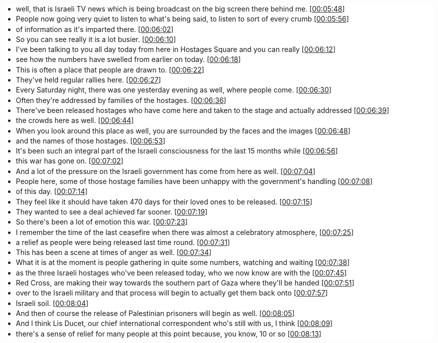 *  well, that is Israeli TV news which is being broadcast on the big screen there behind me. [[00:05:48](https://www.youtube.com/watch?v=OAo7xOG0Pa4&t=348.32s)]
*  People now going very quiet to listen to what's being said, to listen to sort of every crumb [[00:05:56](https://www.youtube.com/watch?v=OAo7xOG0Pa4&t=356.6s)]
*  of information as it's imparted there. [[00:06:02](https://www.youtube.com/watch?v=OAo7xOG0Pa4&t=362.6s)]
*  So you can see really it is a lot busier. [[00:06:10](https://www.youtube.com/watch?v=OAo7xOG0Pa4&t=370.68s)]
*  I've been talking to you all day today from here in Hostages Square and you can really [[00:06:12](https://www.youtube.com/watch?v=OAo7xOG0Pa4&t=372.68s)]
*  see how the numbers have swelled from earlier on today. [[00:06:18](https://www.youtube.com/watch?v=OAo7xOG0Pa4&t=378.0s)]
*  This is often a place that people are drawn to. [[00:06:22](https://www.youtube.com/watch?v=OAo7xOG0Pa4&t=382.1s)]
*  They've held regular rallies here. [[00:06:27](https://www.youtube.com/watch?v=OAo7xOG0Pa4&t=387.54s)]
*  Every Saturday night, there was one yesterday evening as well, where people come. [[00:06:30](https://www.youtube.com/watch?v=OAo7xOG0Pa4&t=390.3s)]
*  Often they're addressed by families of the hostages. [[00:06:36](https://www.youtube.com/watch?v=OAo7xOG0Pa4&t=396.14000000000004s)]
*  There've been released hostages who have come here and taken to the stage and actually addressed [[00:06:39](https://www.youtube.com/watch?v=OAo7xOG0Pa4&t=399.94s)]
*  the crowds here as well. [[00:06:44](https://www.youtube.com/watch?v=OAo7xOG0Pa4&t=404.78000000000003s)]
*  When you look around this place as well, you are surrounded by the faces and the images [[00:06:48](https://www.youtube.com/watch?v=OAo7xOG0Pa4&t=408.42s)]
*  and the names of those hostages. [[00:06:53](https://www.youtube.com/watch?v=OAo7xOG0Pa4&t=413.42s)]
*  It's been such an integral part of the Israeli consciousness for the last 15 months while [[00:06:56](https://www.youtube.com/watch?v=OAo7xOG0Pa4&t=416.46000000000004s)]
*  this war has gone on. [[00:07:02](https://www.youtube.com/watch?v=OAo7xOG0Pa4&t=422.62s)]
*  And a lot of the pressure on the Israeli government has come from here as well. [[00:07:04](https://www.youtube.com/watch?v=OAo7xOG0Pa4&t=424.18s)]
*  People here, some of those hostage families have been unhappy with the government's handling [[00:07:08](https://www.youtube.com/watch?v=OAo7xOG0Pa4&t=428.98s)]
*  of this day. [[00:07:14](https://www.youtube.com/watch?v=OAo7xOG0Pa4&t=434.46s)]
*  They feel like it should have taken 470 days for their loved ones to be released. [[00:07:15](https://www.youtube.com/watch?v=OAo7xOG0Pa4&t=435.46s)]
*  They wanted to see a deal achieved far sooner. [[00:07:19](https://www.youtube.com/watch?v=OAo7xOG0Pa4&t=439.58s)]
*  So there's been a lot of emotion this war. [[00:07:23](https://www.youtube.com/watch?v=OAo7xOG0Pa4&t=443.38s)]
*  I remember the time of the last ceasefire when there was almost a celebratory atmosphere, [[00:07:25](https://www.youtube.com/watch?v=OAo7xOG0Pa4&t=445.09999999999997s)]
*  a relief as people were being released last time round. [[00:07:31](https://www.youtube.com/watch?v=OAo7xOG0Pa4&t=451.38s)]
*  This has been a scene at times of anger as well. [[00:07:34](https://www.youtube.com/watch?v=OAo7xOG0Pa4&t=454.94s)]
*  What it is at the moment is people gathering in quite some numbers, watching and waiting [[00:07:38](https://www.youtube.com/watch?v=OAo7xOG0Pa4&t=458.62s)]
*  as the three Israeli hostages who've been released today, who we now know are with the [[00:07:45](https://www.youtube.com/watch?v=OAo7xOG0Pa4&t=465.5s)]
*  Red Cross, are making their way towards the southern part of Gaza where they'll be handed [[00:07:51](https://www.youtube.com/watch?v=OAo7xOG0Pa4&t=471.14000000000004s)]
*  over to the Israeli military and that process will begin to actually get them back onto [[00:07:57](https://www.youtube.com/watch?v=OAo7xOG0Pa4&t=477.74s)]
*  Israeli soil. [[00:08:04](https://www.youtube.com/watch?v=OAo7xOG0Pa4&t=484.1s)]
*  And then of course the release of Palestinian prisoners will begin as well. [[00:08:05](https://www.youtube.com/watch?v=OAo7xOG0Pa4&t=485.54s)]
*  And I think Lis Ducet, our chief international correspondent who's still with us, I think [[00:08:09](https://www.youtube.com/watch?v=OAo7xOG0Pa4&t=489.34s)]
*  there's a sense of relief for many people at this point because, you know, 10 or so [[00:08:13](https://www.youtube.com/watch?v=OAo7xOG0Pa4&t=493.66s)]